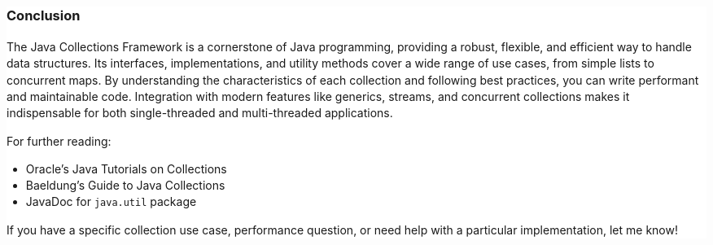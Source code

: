 ### Conclusion
The Java Collections Framework is a cornerstone of Java programming, providing a robust, flexible, and efficient way to handle data structures. Its interfaces, implementations, and utility methods cover a wide range of use cases, from simple lists to concurrent maps. By understanding the characteristics of each collection and following best practices, you can write performant and maintainable code. Integration with modern features like generics, streams, and concurrent collections makes it indispensable for both single-threaded and multi-threaded applications.

For further reading:
- Oracle’s Java Tutorials on Collections
- Baeldung’s Guide to Java Collections
- JavaDoc for `java.util` package

If you have a specific collection use case, performance question, or need help with a particular implementation, let me know!
